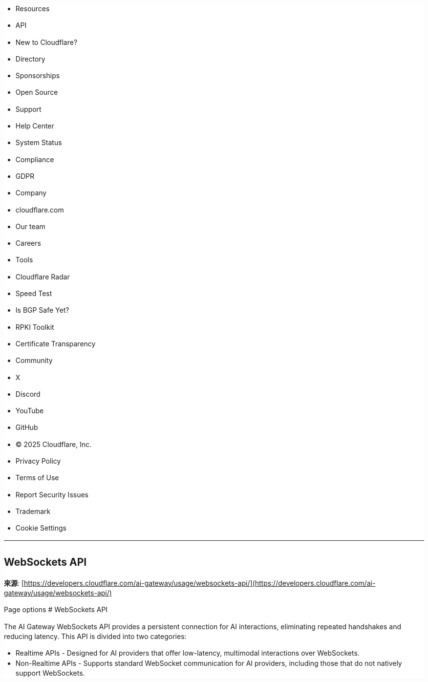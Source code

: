 - Resources
- API
- New to Cloudflare?
- Directory
- Sponsorships
- Open Source

- Support
- Help Center
- System Status
- Compliance
- GDPR

- Company
- cloudflare.com
- Our team
- Careers

- Tools
- Cloudflare Radar
- Speed Test
- Is BGP Safe Yet?
- RPKI Toolkit
- Certificate Transparency

- Community
- X
- Discord
- YouTube
- GitHub

- © 2025 Cloudflare, Inc.
- Privacy Policy
- Terms of Use
- Report Security Issues
- Trademark
- Cookie Settings

---

## WebSockets API

**來源**: [https://developers.cloudflare.com/ai-gateway/usage/websockets-api/](https://developers.cloudflare.com/ai-gateway/usage/websockets-api/)

Page options # WebSockets API

The AI Gateway WebSockets API provides a persistent connection for AI interactions, eliminating repeated handshakes and reducing latency. This API is divided into two categories:

- Realtime APIs - Designed for AI providers that offer low-latency, multimodal interactions over WebSockets.
- Non-Realtime APIs - Supports standard WebSocket communication for AI providers, including those that do not natively support WebSockets.
